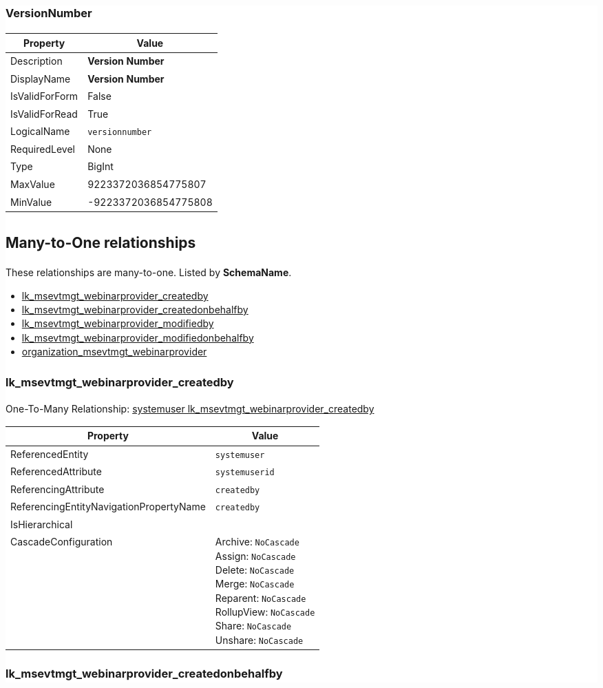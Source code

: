 ### <a name="BKMK_VersionNumber"></a> VersionNumber

|Property|Value|
|---|---|
|Description|**Version Number**|
|DisplayName|**Version Number**|
|IsValidForForm|False|
|IsValidForRead|True|
|LogicalName|`versionnumber`|
|RequiredLevel|None|
|Type|BigInt|
|MaxValue|9223372036854775807|
|MinValue|-9223372036854775808|

## Many-to-One relationships

These relationships are many-to-one. Listed by **SchemaName**.

- [lk_msevtmgt_webinarprovider_createdby](#BKMK_lk_msevtmgt_webinarprovider_createdby)
- [lk_msevtmgt_webinarprovider_createdonbehalfby](#BKMK_lk_msevtmgt_webinarprovider_createdonbehalfby)
- [lk_msevtmgt_webinarprovider_modifiedby](#BKMK_lk_msevtmgt_webinarprovider_modifiedby)
- [lk_msevtmgt_webinarprovider_modifiedonbehalfby](#BKMK_lk_msevtmgt_webinarprovider_modifiedonbehalfby)
- [organization_msevtmgt_webinarprovider](#BKMK_organization_msevtmgt_webinarprovider)

### <a name="BKMK_lk_msevtmgt_webinarprovider_createdby"></a> lk_msevtmgt_webinarprovider_createdby

One-To-Many Relationship: [systemuser lk_msevtmgt_webinarprovider_createdby](systemuser.md#BKMK_lk_msevtmgt_webinarprovider_createdby)

|Property|Value|
|---|---|
|ReferencedEntity|`systemuser`|
|ReferencedAttribute|`systemuserid`|
|ReferencingAttribute|`createdby`|
|ReferencingEntityNavigationPropertyName|`createdby`|
|IsHierarchical||
|CascadeConfiguration|Archive: `NoCascade`<br />Assign: `NoCascade`<br />Delete: `NoCascade`<br />Merge: `NoCascade`<br />Reparent: `NoCascade`<br />RollupView: `NoCascade`<br />Share: `NoCascade`<br />Unshare: `NoCascade`|

### <a name="BKMK_lk_msevtmgt_webinarprovider_createdonbehalfby"></a> lk_msevtmgt_webinarprovider_createdonbehalfby
